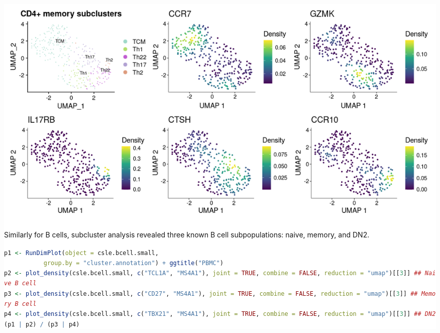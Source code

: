 ![](subcluster_files/figure-gfm/unnamed-chunk-5-1.png)

Similarly for B cells, subcluster analysis revealed three known B cell
subpopulations: naive, memory, and DN2.

``` r
p1 <- RunDimPlot(object = csle.bcell.small,
           group.by = "cluster.annotation") + ggtitle("PBMC")
p2 <- plot_density(csle.bcell.small, c("TCL1A", "MS4A1"), joint = TRUE, combine = FALSE, reduction = "umap")[[3]] ## Naive B cell
p3 <- plot_density(csle.bcell.small, c("CD27", "MS4A1"), joint = TRUE, combine = FALSE, reduction = "umap")[[3]] ## Memory B cell
p4 <- plot_density(csle.bcell.small, c("TBX21", "MS4A1"), joint = TRUE, combine = FALSE, reduction = "umap")[[3]] ## DN2
(p1 | p2) / (p3 | p4)
```
